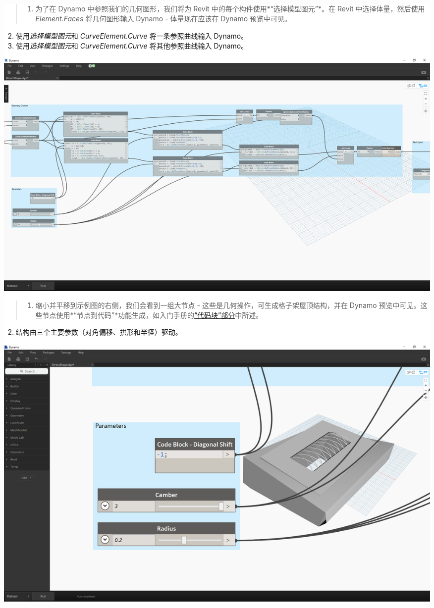 > 1. 为了在 Dynamo 中参照我们的几何图形，我们将为 Revit 中的每个构件使用*“选择模型图元”*。在 Revit 中选择体量，然后使用 *Element.Faces* 将几何图形输入 Dynamo - 体量现在应该在 Dynamo 预览中可见。
2. 使用*选择模型图元*和 *CurveElement.Curve* 将一条参照曲线输入 Dynamo。
3. 使用*选择模型图元*和 *CurveElement.Curve* 将其他参照曲线输入 Dynamo。

![练习](images/8-4/Exercise/DS-03.png)

> 1. 缩小并平移到示例图的右侧，我们会看到一组大节点 - 这些是几何操作，可生成格子架屋顶结构，并在 Dynamo 预览中可见。这些节点使用*“节点到代码”*功能生成，如入门手册的[“代码块”部分](../07_Code-Block/7-2_Design-Script-syntax.md#Node)中所述。
2. 结构由三个主要参数（对角偏移、拱形和半径）驱动。

![练习](images/8-4/Exercise/DS-06.png)

